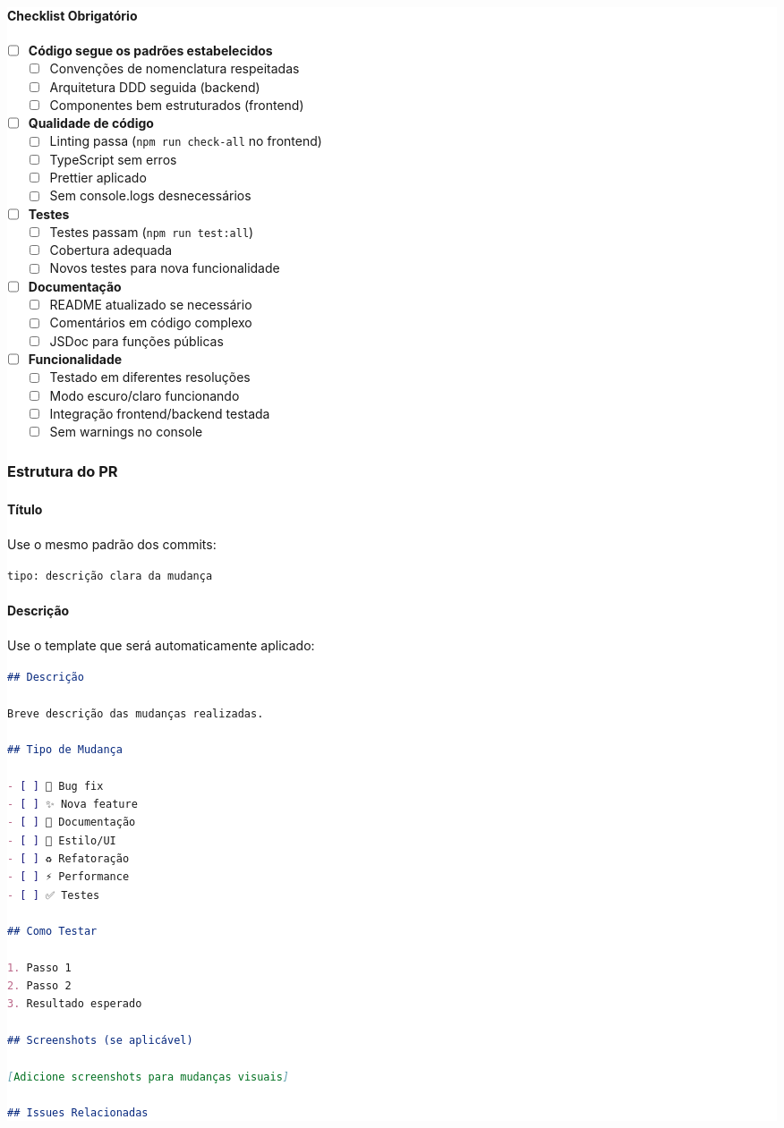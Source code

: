 #### Checklist Obrigatório

- [ ] **Código segue os padrões estabelecidos**
  - [ ] Convenções de nomenclatura respeitadas
  - [ ] Arquitetura DDD seguida (backend)
  - [ ] Componentes bem estruturados (frontend)
- [ ] **Qualidade de código**
  - [ ] Linting passa (`npm run check-all` no frontend)
  - [ ] TypeScript sem erros
  - [ ] Prettier aplicado
  - [ ] Sem console.logs desnecessários
- [ ] **Testes**
  - [ ] Testes passam (`npm run test:all`)
  - [ ] Cobertura adequada
  - [ ] Novos testes para nova funcionalidade
- [ ] **Documentação**
  - [ ] README atualizado se necessário
  - [ ] Comentários em código complexo
  - [ ] JSDoc para funções públicas
- [ ] **Funcionalidade**
  - [ ] Testado em diferentes resoluções
  - [ ] Modo escuro/claro funcionando
  - [ ] Integração frontend/backend testada
  - [ ] Sem warnings no console

### Estrutura do PR

#### Título

Use o mesmo padrão dos commits:

```
tipo: descrição clara da mudança
```

#### Descrição

Use o template que será automaticamente aplicado:

```markdown
## Descrição

Breve descrição das mudanças realizadas.

## Tipo de Mudança

- [ ] 🐛 Bug fix
- [ ] ✨ Nova feature
- [ ] 📝 Documentação
- [ ] 🎨 Estilo/UI
- [ ] ♻️ Refatoração
- [ ] ⚡ Performance
- [ ] ✅ Testes

## Como Testar

1. Passo 1
2. Passo 2
3. Resultado esperado

## Screenshots (se aplicável)

[Adicione screenshots para mudanças visuais]

## Issues Relacionadas

```